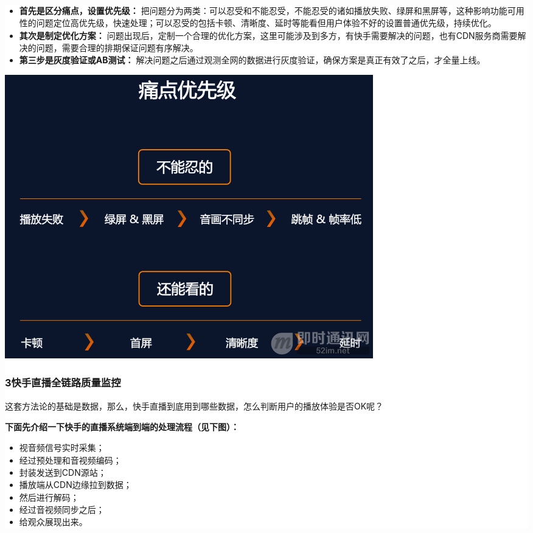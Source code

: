 
- **首先是区分痛点，设置优先级：**
  把问题分为两类：可以忍受和不能忍受，不能忍受的诸如播放失败、绿屏和黑屏等，这种影响功能可用性的问题定位高优先级，快速处理；可以忍受的包括卡顿、清晰度、延时等能看但用户体验不好的设置普通优先级，持续优化。
- **其次是制定优化方案：**
  问题出现后，定制一个合理的优化方案，这里可能涉及到多方，有快手需要解决的问题，也有CDN服务商需要解决的问题，需要合理的排期保证问题有序解决。
- **第三步是灰度验证或AB测试：**
  解决问题之后通过观测全网的数据进行灰度验证，确保方案是真正有效了之后，才全量上线。



![首次披露：快手是如何做到百万观众同场看直播仍能秒开且不卡顿的？_2.png](imgs/193018nwbahbiznth80o9n.png)





### 3快手直播全链路质量监控


这套方法论的基础是数据，那么，快手直播到底用到哪些数据，怎么判断用户的播放体验是否OK呢？

**下面先介绍一下快手的直播系统端到端的处理流程（见下图）：**



- 视音频信号实时采集；
- 经过预处理和音视频编码；
- 封装发送到CDN源站；
- 播放端从CDN边缘拉到数据；
- 然后进行解码；
- 经过音视频同步之后；
- 给观众展现出来。
